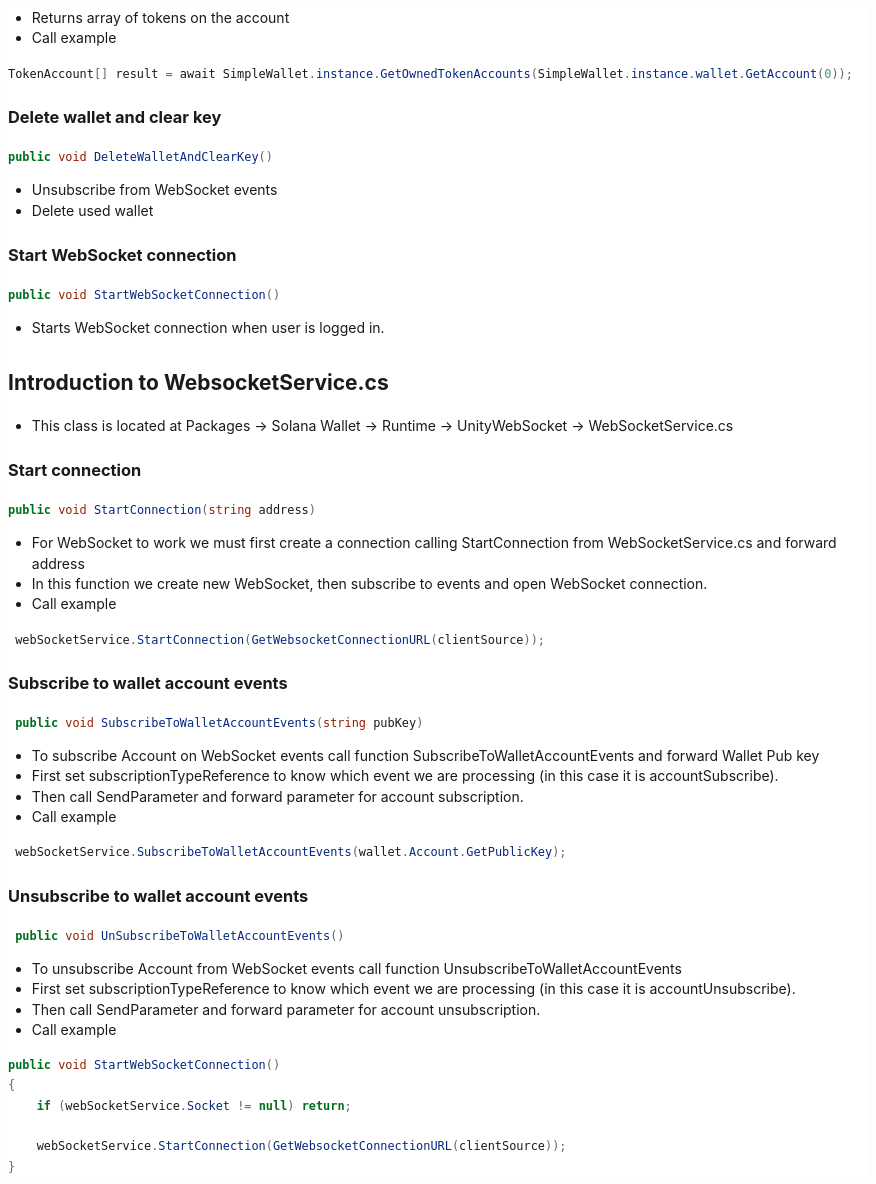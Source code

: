 - Returns array of tokens on the account
- Call example 
```C#
TokenAccount[] result = await SimpleWallet.instance.GetOwnedTokenAccounts(SimpleWallet.instance.wallet.GetAccount(0));
```
### Delete wallet and clear key
```C#
public void DeleteWalletAndClearKey()
```
- Unsubscribe from WebSocket events
- Delete used wallet

### Start WebSocket connection
```C#
public void StartWebSocketConnection()
```
- Starts WebSocket connection when user is logged in.

## Introduction to WebsocketService.cs
- This class is located at Packages -> Solana Wallet -> Runtime -> UnityWebSocket -> WebSocketService.cs
### Start connection
```C#
public void StartConnection(string address)
```
- For WebSocket to work we must first create a connection calling StartConnection from WebSocketService.cs and forward address
- In this function we create new WebSocket, then subscribe to events and open WebSocket connection.
- Call example
```C#
 webSocketService.StartConnection(GetWebsocketConnectionURL(clientSource));
```
### Subscribe to wallet account events
```C#
 public void SubscribeToWalletAccountEvents(string pubKey)
```
- To subscribe Account on WebSocket events call function SubscribeToWalletAccountEvents and forward Wallet Pub key
- First set subscriptionTypeReference to know which event we are processing (in this case it is accountSubscribe).
- Then call SendParameter and forward parameter for account subscription.
- Call example 
```C#
 webSocketService.SubscribeToWalletAccountEvents(wallet.Account.GetPublicKey);
```
### Unsubscribe to wallet account events
```C#
 public void UnSubscribeToWalletAccountEvents()
```
- To unsubscribe Account from WebSocket events call function UnsubscribeToWalletAccountEvents
- First set subscriptionTypeReference to know which event we are processing (in this case it is accountUnsubscribe).
- Then call SendParameter and forward parameter for account unsubscription.
- Call example 
 ```C#
 public void StartWebSocketConnection()
 {
     if (webSocketService.Socket != null) return;

     webSocketService.StartConnection(GetWebsocketConnectionURL(clientSource));
 }
```